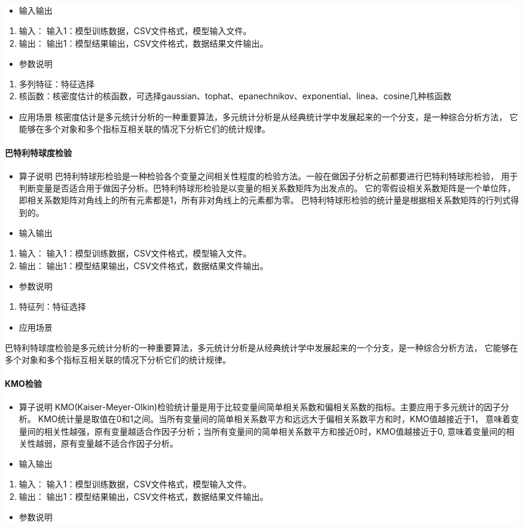 
- 输入输出

1. 输入：
   输入1：模型训练数据，CSV文件格式，模型输入文件。
2. 输出：
   输出1：模型结果输出，CSV文件格式，数据结果文件输出。

- 参数说明

1. 多列特征：特征选择
2. 核函数：核密度估计的核函数，可选择gaussian、tophat、epanechnikov、exponential、linea、cosine几种核函数 

- 应用场景
核密度估计是多元统计分析的一种重要算法，多元统计分析是从经典统计学中发展起来的一个分支，是一种综合分析方法，
它能够在多个对象和多个指标互相关联的情况下分析它们的统计规律。


#### 巴特利特球度检验
- 算子说明
巴特利特球形检验是一种检验各个变量之间相关性程度的检验方法。一般在做因子分析之前都要进行巴特利特球形检验，
用于判断变量是否适合用于做因子分析。巴特利特球形检验是以变量的相关系数矩阵为出发点的。
它的零假设相关系数矩阵是一个单位阵，即相关系数矩阵对角线上的所有元素都是1，所有非对角线上的元素都为零。
巴特利特球形检验的统计量是根据相关系数矩阵的行列式得到的。

- 输入输出

1. 输入：
   输入1：模型训练数据，CSV文件格式，模型输入文件。
2. 输出：
   输出1：模型结果输出，CSV文件格式，数据结果文件输出。

- 参数说明

1. 特征列：特征选择

- 应用场景

巴特利特球度检验是多元统计分析的一种重要算法，多元统计分析是从经典统计学中发展起来的一个分支，是一种综合分析方法，
它能够在多个对象和多个指标互相关联的情况下分析它们的统计规律。


#### KMO检验
- 算子说明
KMO(Kaiser-Meyer-Olkin)检验统计量是用于比较变量间简单相关系数和偏相关系数的指标。主要应用于多元统计的因子分析。
KMO统计量是取值在0和1之间。当所有变量间的简单相关系数平方和远远大于偏相关系数平方和时，KMO值越接近于1，
意味着变量间的相关性越强，原有变量越适合作因子分析；当所有变量间的简单相关系数平方和接近0时，KMO值越接近于0,
意味着变量间的相关性越弱，原有变量越不适合作因子分析。


- 输入输出

1. 输入：
   输入1：模型训练数据，CSV文件格式，模型输入文件。
2. 输出：
   输出1：模型结果输出，CSV文件格式，数据结果文件输出。

- 参数说明
